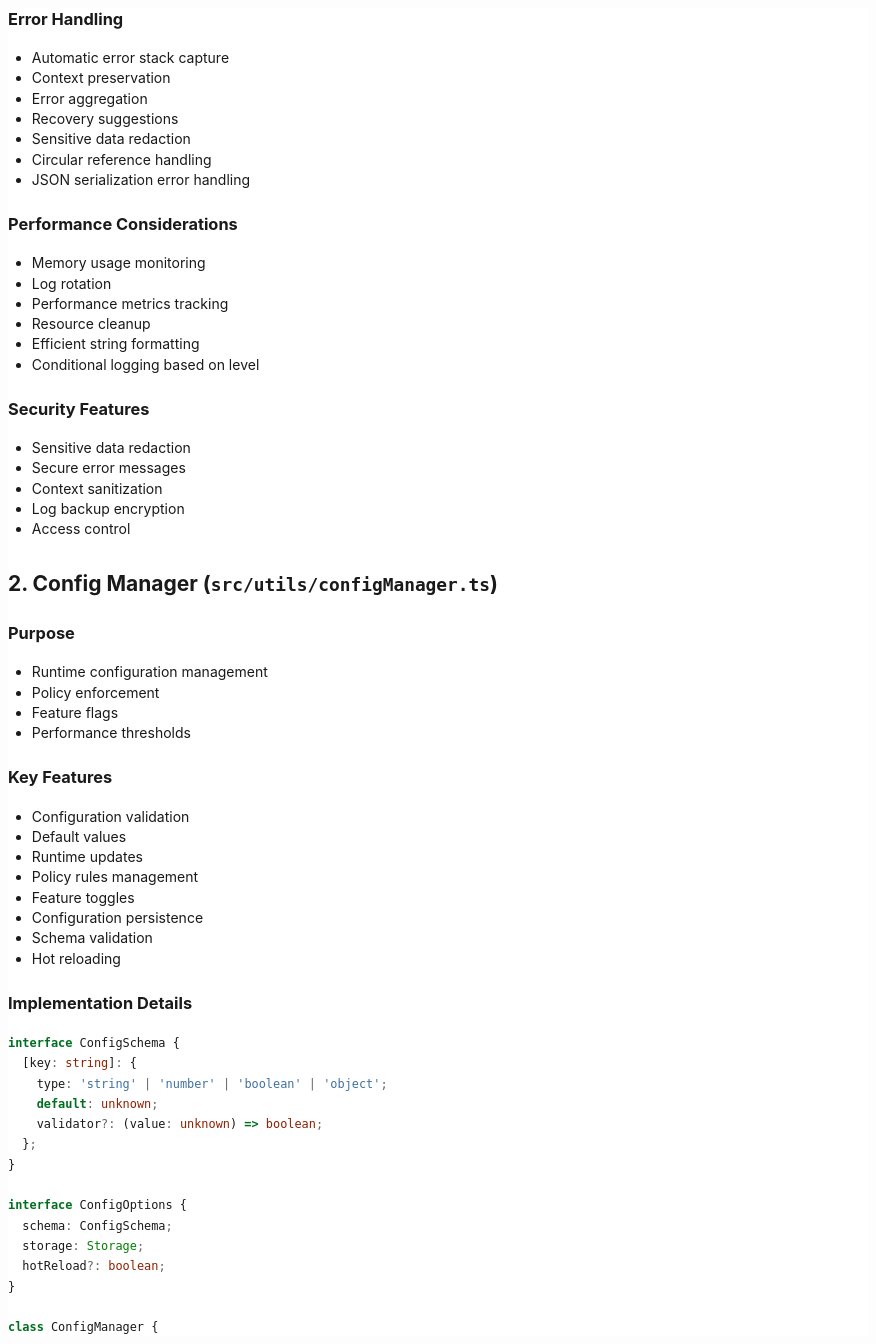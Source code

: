 ```typescript
```

### Error Handling
- Automatic error stack capture
- Context preservation
- Error aggregation
- Recovery suggestions
- Sensitive data redaction
- Circular reference handling
- JSON serialization error handling

### Performance Considerations
- Memory usage monitoring
- Log rotation
- Performance metrics tracking
- Resource cleanup
- Efficient string formatting
- Conditional logging based on level

### Security Features
- Sensitive data redaction
- Secure error messages
- Context sanitization
- Log backup encryption
- Access control

## 2. Config Manager (`src/utils/configManager.ts`)

### Purpose
- Runtime configuration management
- Policy enforcement
- Feature flags
- Performance thresholds

### Key Features
- Configuration validation
- Default values
- Runtime updates
- Policy rules management
- Feature toggles
- Configuration persistence
- Schema validation
- Hot reloading

### Implementation Details
```typescript
interface ConfigSchema {
  [key: string]: {
    type: 'string' | 'number' | 'boolean' | 'object';
    default: unknown;
    validator?: (value: unknown) => boolean;
  };
}

interface ConfigOptions {
  schema: ConfigSchema;
  storage: Storage;
  hotReload?: boolean;
}

class ConfigManager {
```

  [K in keyof T]: ValidationRule<T[K]>[];